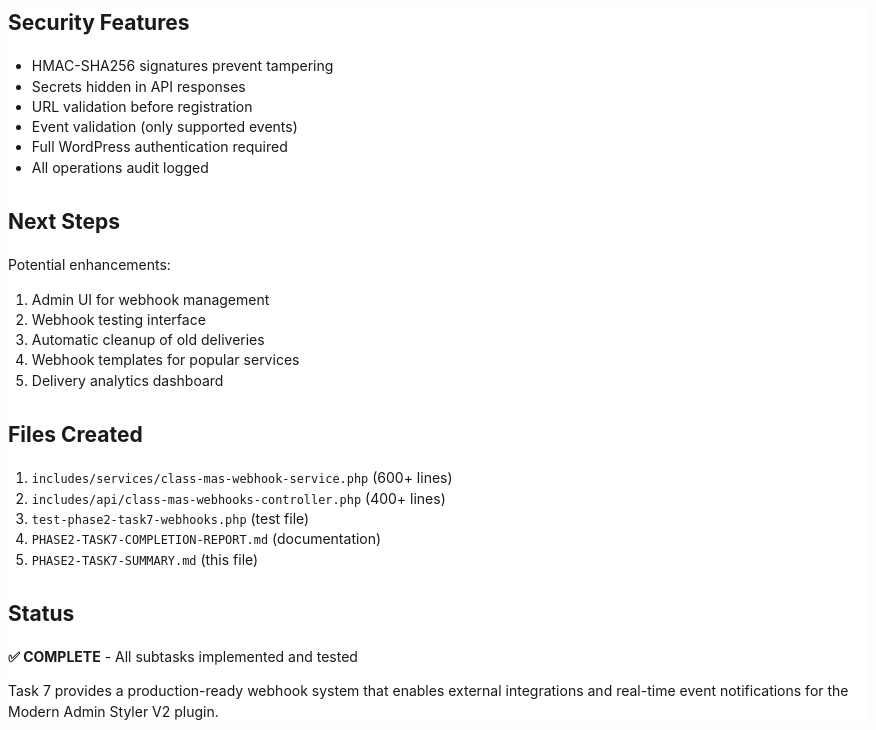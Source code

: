 ## Security Features

- HMAC-SHA256 signatures prevent tampering
- Secrets hidden in API responses
- URL validation before registration
- Event validation (only supported events)
- Full WordPress authentication required
- All operations audit logged

## Next Steps

Potential enhancements:
1. Admin UI for webhook management
2. Webhook testing interface
3. Automatic cleanup of old deliveries
4. Webhook templates for popular services
5. Delivery analytics dashboard

## Files Created

1. `includes/services/class-mas-webhook-service.php` (600+ lines)
2. `includes/api/class-mas-webhooks-controller.php` (400+ lines)
3. `test-phase2-task7-webhooks.php` (test file)
4. `PHASE2-TASK7-COMPLETION-REPORT.md` (documentation)
5. `PHASE2-TASK7-SUMMARY.md` (this file)

## Status

**✅ COMPLETE** - All subtasks implemented and tested

Task 7 provides a production-ready webhook system that enables external integrations and real-time event notifications for the Modern Admin Styler V2 plugin.
